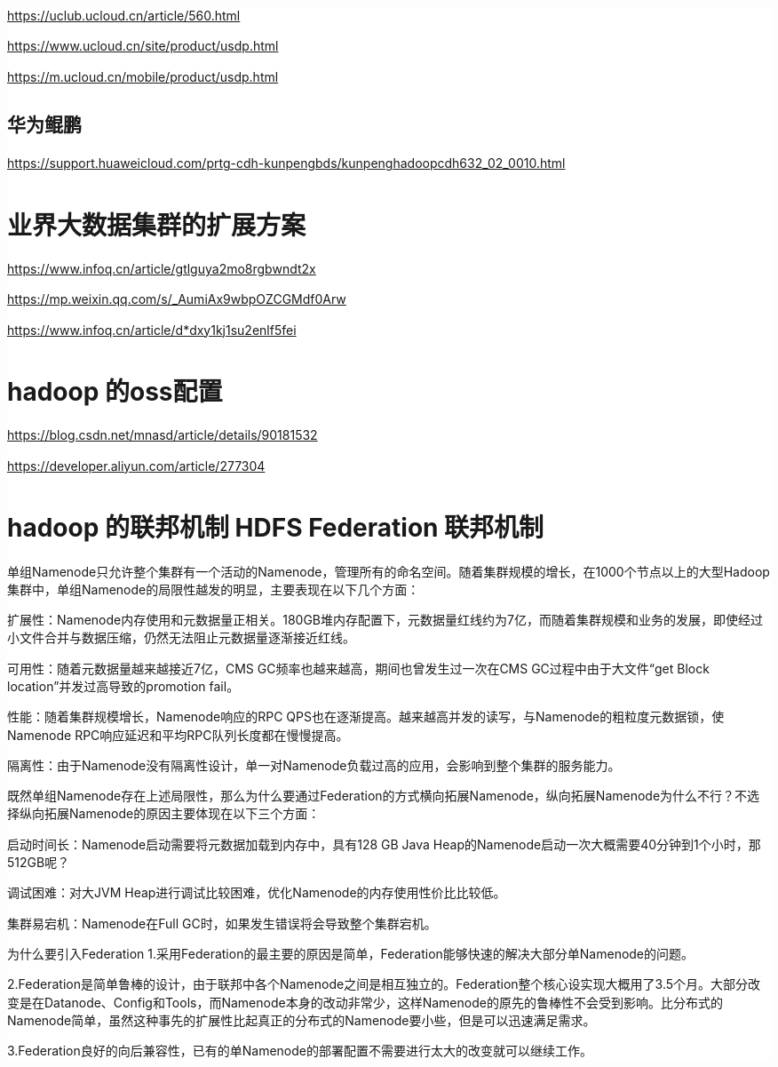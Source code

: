 https://uclub.ucloud.cn/article/560.html

https://www.ucloud.cn/site/product/usdp.html

https://m.ucloud.cn/mobile/product/usdp.html

## 华为鲲鹏

https://support.huaweicloud.com/prtg-cdh-kunpengbds/kunpenghadoopcdh632_02_0010.html

# 业界大数据集群的扩展方案

https://www.infoq.cn/article/gtlguya2mo8rgbwndt2x

https://mp.weixin.qq.com/s/_AumiAx9wbpOZCGMdf0Arw


https://www.infoq.cn/article/d*dxy1kj1su2enlf5fei


# hadoop 的oss配置

https://blog.csdn.net/mnasd/article/details/90181532

https://developer.aliyun.com/article/277304

# hadoop 的联邦机制  HDFS Federation 联邦机制

单组Namenode只允许整个集群有一个活动的Namenode，管理所有的命名空间。随着集群规模的增长，在1000个节点以上的大型Hadoop集群中，单组Namenode的局限性越发的明显，主要表现在以下几个方面：

扩展性：Namenode内存使用和元数据量正相关。180GB堆内存配置下，元数据量红线约为7亿，而随着集群规模和业务的发展，即使经过小文件合并与数据压缩，仍然无法阻止元数据量逐渐接近红线。

可用性：随着元数据量越来越接近7亿，CMS GC频率也越来越高，期间也曾发生过一次在CMS GC过程中由于大文件“get Block location”并发过高导致的promotion fail。

性能：随着集群规模增长，Namenode响应的RPC QPS也在逐渐提高。越来越高并发的读写，与Namenode的粗粒度元数据锁，使Namenode RPC响应延迟和平均RPC队列长度都在慢慢提高。

隔离性：由于Namenode没有隔离性设计，单一对Namenode负载过高的应用，会影响到整个集群的服务能力。

 
既然单组Namenode存在上述局限性，那么为什么要通过Federation的方式横向拓展Namenode，纵向拓展Namenode为什么不行？不选择纵向拓展Namenode的原因主要体现在以下三个方面：

启动时间长：Namenode启动需要将元数据加载到内存中，具有128 GB Java Heap的Namenode启动一次大概需要40分钟到1个小时，那512GB呢？

调试困难：对大JVM Heap进行调试比较困难，优化Namenode的内存使用性价比比较低。

集群易宕机：Namenode在Full GC时，如果发生错误将会导致整个集群宕机。

为什么要引入Federation
1.采用Federation的最主要的原因是简单，Federation能够快速的解决大部分单Namenode的问题。

2.Federation是简单鲁棒的设计，由于联邦中各个Namenode之间是相互独立的。Federation整个核心设实现大概用了3.5个月。大部分改变是在Datanode、Config和Tools，而Namenode本身的改动非常少，这样Namenode的原先的鲁棒性不会受到影响。比分布式的Namenode简单，虽然这种事先的扩展性比起真正的分布式的Namenode要小些，但是可以迅速满足需求。

3.Federation良好的向后兼容性，已有的单Namenode的部署配置不需要进行太大的改变就可以继续工作。
